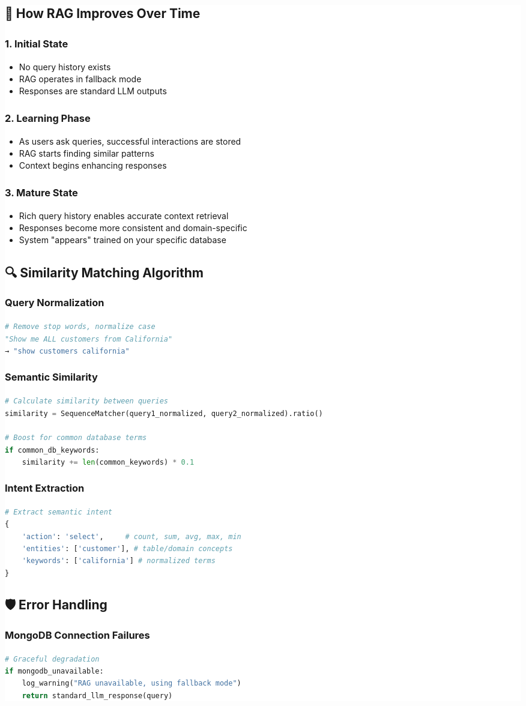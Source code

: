 ## 🔄 How RAG Improves Over Time

### 1. **Initial State**
- No query history exists
- RAG operates in fallback mode
- Responses are standard LLM outputs

### 2. **Learning Phase**
- As users ask queries, successful interactions are stored
- RAG starts finding similar patterns
- Context begins enhancing responses

### 3. **Mature State**
- Rich query history enables accurate context retrieval
- Responses become more consistent and domain-specific
- System "appears" trained on your specific database

## 🔍 Similarity Matching Algorithm

### Query Normalization
```python
# Remove stop words, normalize case
"Show me ALL customers from California" 
→ "show customers california"
```

### Semantic Similarity
```python
# Calculate similarity between queries
similarity = SequenceMatcher(query1_normalized, query2_normalized).ratio()

# Boost for common database terms
if common_db_keywords:
    similarity += len(common_keywords) * 0.1
```

### Intent Extraction
```python
# Extract semantic intent
{
    'action': 'select',     # count, sum, avg, max, min
    'entities': ['customer'], # table/domain concepts  
    'keywords': ['california'] # normalized terms
}
```

## 🛡️ Error Handling

### MongoDB Connection Failures
```python
# Graceful degradation
if mongodb_unavailable:
    log_warning("RAG unavailable, using fallback mode")
    return standard_llm_response(query)
```
